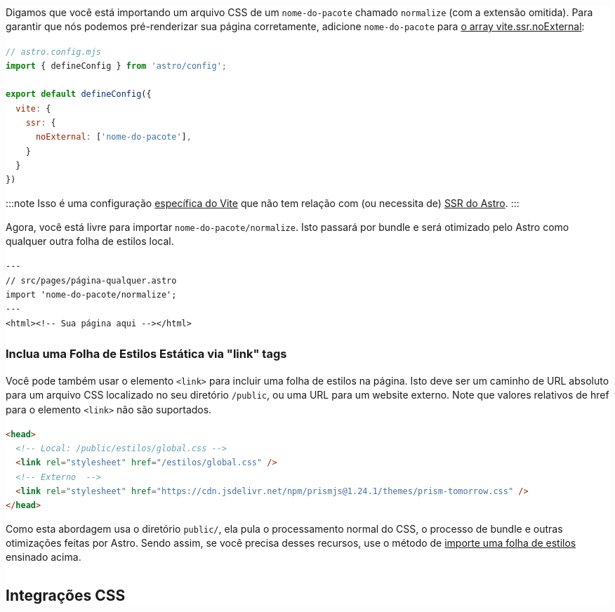 Digamos que você está importando um arquivo CSS de um `nome-do-pacote` chamado `normalize` (com a extensão omitida). Para garantir que nós podemos pré-renderizar sua página corretamente, adicione `nome-do-pacote` para [o array vite.ssr.noExternal](https://vitejs.dev/config/#ssr-noexternal): 

```js ins={7}
// astro.config.mjs
import { defineConfig } from 'astro/config';

export default defineConfig({
  vite: {
    ssr: {
      noExternal: ['nome-do-pacote'],
    }
  }
})
```

:::note
Isso é uma configuração [específica do Vite](https://vitejs.dev/config/#ssr-noexternal) que não tem relação com (ou necessita de) [SSR do Astro](/pt-br/guides/server-side-rendering/).
:::

Agora, você está livre para importar `nome-do-pacote/normalize`. Isto passará por bundle e será otimizado pelo Astro como qualquer outra folha de estilos local.

```astro {3}
---
// src/pages/página-qualquer.astro
import 'nome-do-pacote/normalize';
---
<html><!-- Sua página aqui --></html>
```

### Inclua uma Folha de Estilos Estática via "link" tags

Você pode também usar o elemento `<link>` para incluir uma folha de estilos na página. Isto deve ser um caminho de URL absoluto para um arquivo CSS localizado no seu diretório `/public`, ou uma URL para um website externo. Note que valores relativos de href para o elemento `<link>` não são suportados.


```html title="src/pages/index.astro" {3,5}
<head>
  <!-- Local: /public/estilos/global.css -->
  <link rel="stylesheet" href="/estilos/global.css" />
  <!-- Externo  -->
  <link rel="stylesheet" href="https://cdn.jsdelivr.net/npm/prismjs@1.24.1/themes/prism-tomorrow.css" />
</head>
```

Como esta abordagem usa o diretório `public/`, ela pula o processamento normal do CSS, o processo de bundle e outras otimizações feitas por Astro. Sendo assim, se você precisa desses recursos, use o método de [importe uma folha de estilos](#importe-uma-folha-de-estilos-local) ensinado acima.


## Integrações CSS


[less]: https://lesscss.org/
[sass]: https://sass-lang.com/
[stylus]: https://stylus-lang.com/
[svelte-style]: https://svelte.dev/docs#component-format-style
[tailwind]: https://github.com/withastro/astro/tree/main/packages/integrations/tailwind
[vite-preprocessors]: https://vitejs.dev/guide/features.html#css-pre-processors
[vue-css-modules]: https://vue-loader.vuejs.org/guide/css-modules.html
[vue-scoped]: https://vue-loader.vuejs.org/guide/scoped-css.html